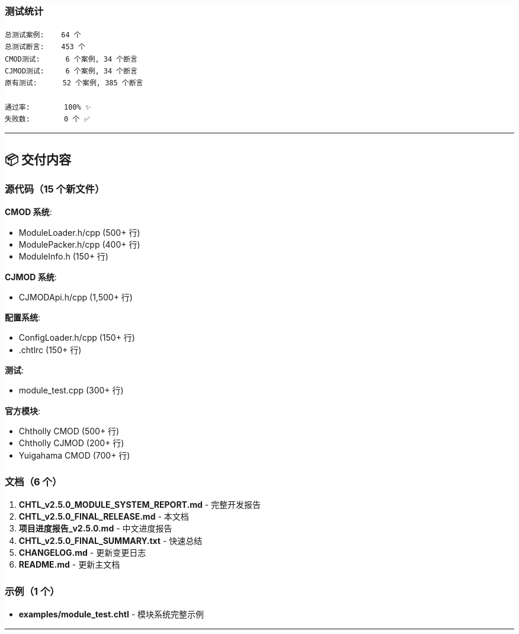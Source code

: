 ### 测试统计

```
总测试案例:    64 个
总测试断言:    453 个
CMOD测试:      6 个案例, 34 个断言
CJMOD测试:     6 个案例, 34 个断言
原有测试:      52 个案例, 385 个断言

通过率:        100% ✨
失败数:        0 个 ✅
```

---

## 📦 交付内容

### 源代码（15 个新文件）

**CMOD 系统**:
- ModuleLoader.h/cpp (500+ 行)
- ModulePacker.h/cpp (400+ 行)
- ModuleInfo.h (150+ 行)

**CJMOD 系统**:
- CJMODApi.h/cpp (1,500+ 行)

**配置系统**:
- ConfigLoader.h/cpp (150+ 行)
- .chtlrc (150+ 行)

**测试**:
- module_test.cpp (300+ 行)

**官方模块**:
- Chtholly CMOD (500+ 行)
- Chtholly CJMOD (200+ 行)
- Yuigahama CMOD (700+ 行)

### 文档（6 个）

1. **CHTL_v2.5.0_MODULE_SYSTEM_REPORT.md** - 完整开发报告
2. **CHTL_v2.5.0_FINAL_RELEASE.md** - 本文档
3. **项目进度报告_v2.5.0.md** - 中文进度报告
4. **CHTL_v2.5.0_FINAL_SUMMARY.txt** - 快速总结
5. **CHANGELOG.md** - 更新变更日志
6. **README.md** - 更新主文档

### 示例（1 个）

- **examples/module_test.chtl** - 模块系统完整示例

---
